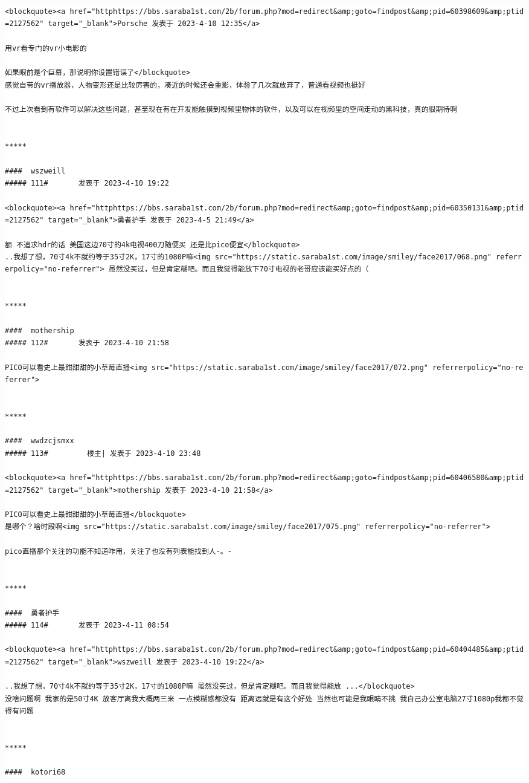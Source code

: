 ````我个人是没觉得有多巨幕，FOV的限制，始终感觉管中窥豹
<blockquote><a href="httphttps://bbs.saraba1st.com/2b/forum.php?mod=redirect&amp;goto=findpost&amp;pid=60398609&amp;ptid=2127562" target="_blank">Porsche 发表于 2023-4-10 12:35</a>

用vr看专门的vr小电影的

如果眼前是个巨幕，那说明你设置错误了</blockquote>
感觉自带的vr播放器，人物变形还是比较厉害的，凑近的时候还会重影，体验了几次就放弃了，普通看视频也挺好

不过上次看到有软件可以解决这些问题，甚至现在有在开发能触摸到视频里物体的软件，以及可以在视频里的空间走动的黑科技，真的很期待啊


*****

####  wszweill  
##### 111#       发表于 2023-4-10 19:22

<blockquote><a href="httphttps://bbs.saraba1st.com/2b/forum.php?mod=redirect&amp;goto=findpost&amp;pid=60350131&amp;ptid=2127562" target="_blank">勇者护手 发表于 2023-4-5 21:49</a>

额 不追求hdr的话 美国这边70寸的4k电视400刀随便买 还是比pico便宜</blockquote>
..我想了想，70寸4k不就约等于35寸2K，17寸的1080P嘛<img src="https://static.saraba1st.com/image/smiley/face2017/068.png" referrerpolicy="no-referrer"> 虽然没买过，但是肯定糊吧。而且我觉得能放下70寸电视的老哥应该能买好点的（


*****

####  mothership  
##### 112#       发表于 2023-4-10 21:58

PICO可以看史上最甜甜甜的小草莓直播<img src="https://static.saraba1st.com/image/smiley/face2017/072.png" referrerpolicy="no-referrer">


*****

####  wwdzcjsmxx  
##### 113#         楼主| 发表于 2023-4-10 23:48

<blockquote><a href="httphttps://bbs.saraba1st.com/2b/forum.php?mod=redirect&amp;goto=findpost&amp;pid=60406580&amp;ptid=2127562" target="_blank">mothership 发表于 2023-4-10 21:58</a>

PICO可以看史上最甜甜甜的小草莓直播</blockquote>
是哪个？啥时段啊<img src="https://static.saraba1st.com/image/smiley/face2017/075.png" referrerpolicy="no-referrer">

pico直播那个关注的功能不知道咋用，关注了也没有列表能找到人-。-


*****

####  勇者护手  
##### 114#       发表于 2023-4-11 08:54

<blockquote><a href="httphttps://bbs.saraba1st.com/2b/forum.php?mod=redirect&amp;goto=findpost&amp;pid=60404485&amp;ptid=2127562" target="_blank">wszweill 发表于 2023-4-10 19:22</a>

..我想了想，70寸4k不就约等于35寸2K，17寸的1080P嘛 虽然没买过，但是肯定糊吧。而且我觉得能放 ...</blockquote>
没啥问题啊 我家的是50寸4K 放客厅离我大概两三米 一点模糊感都没有 距离远就是有这个好处 当然也可能是我眼睛不挑 我自己办公室电脑27寸1080p我都不觉得有问题


*****

####  kotori68  
````